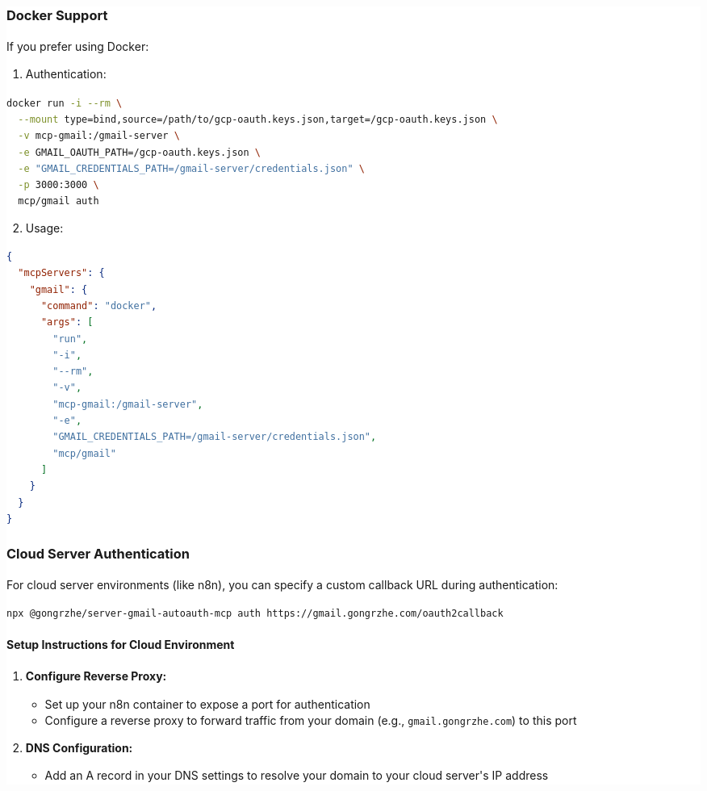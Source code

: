 ### Docker Support

If you prefer using Docker:

1. Authentication:
```bash
docker run -i --rm \
  --mount type=bind,source=/path/to/gcp-oauth.keys.json,target=/gcp-oauth.keys.json \
  -v mcp-gmail:/gmail-server \
  -e GMAIL_OAUTH_PATH=/gcp-oauth.keys.json \
  -e "GMAIL_CREDENTIALS_PATH=/gmail-server/credentials.json" \
  -p 3000:3000 \
  mcp/gmail auth
```

2. Usage:
```json
{
  "mcpServers": {
    "gmail": {
      "command": "docker",
      "args": [
        "run",
        "-i",
        "--rm",
        "-v",
        "mcp-gmail:/gmail-server",
        "-e",
        "GMAIL_CREDENTIALS_PATH=/gmail-server/credentials.json",
        "mcp/gmail"
      ]
    }
  }
}
```

### Cloud Server Authentication

For cloud server environments (like n8n), you can specify a custom callback URL during authentication:

```bash
npx @gongrzhe/server-gmail-autoauth-mcp auth https://gmail.gongrzhe.com/oauth2callback
```

#### Setup Instructions for Cloud Environment

1. **Configure Reverse Proxy:**
   - Set up your n8n container to expose a port for authentication
   - Configure a reverse proxy to forward traffic from your domain (e.g., `gmail.gongrzhe.com`) to this port

2. **DNS Configuration:**
   - Add an A record in your DNS settings to resolve your domain to your cloud server's IP address
